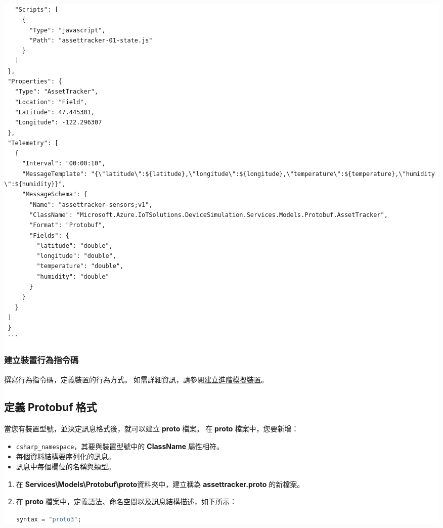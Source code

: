        "Scripts": [
         {
           "Type": "javascript",
           "Path": "assettracker-01-state.js"
         }
       ]
     },
     "Properties": {
       "Type": "AssetTracker",
       "Location": "Field",
       "Latitude": 47.445301,
       "Longitude": -122.296307
     },
     "Telemetry": [
       {
         "Interval": "00:00:10",
         "MessageTemplate": "{\"latitude\":${latitude},\"longitude\":${longitude},\"temperature\":${temperature},\"humidity\":${humidity}}",
         "MessageSchema": {
           "Name": "assettracker-sensors;v1",
           "ClassName": "Microsoft.Azure.IoTSolutions.DeviceSimulation.Services.Models.Protobuf.AssetTracker",
           "Format": "Protobuf",
           "Fields": {
             "latitude": "double",
             "longitude": "double",
             "temperature": "double",
             "humidity": "double"
           }
         }
       }
     ]
     }
     ```

### <a name="create-device-behaviors-script"></a>建立裝置行為指令碼

撰寫行為指令碼，定義裝置的行為方式。 如需詳細資訊，請參閱[建立進階模擬裝置](iot-accelerators-device-simulation-advanced-device.md)。

## <a name="define-your-protobuf-format"></a>定義 Protobuf 格式

當您有裝置型號，並決定訊息格式後，就可以建立 **proto** 檔案。 在 **proto** 檔案中，您要新增：

* `csharp_namespace`，其要與裝置型號中的 **ClassName** 屬性相符。
* 每個資料結構要序列化的訊息。
* 訊息中每個欄位的名稱與類型。

1. 在 **Services\Models\Protobuf\proto**資料夾中，建立稱為 **assettracker.proto** 的新檔案。

1. 在 **proto** 檔案中，定義語法、命名空間以及訊息結構描述，如下所示：

    ```proto
    syntax = "proto3";
